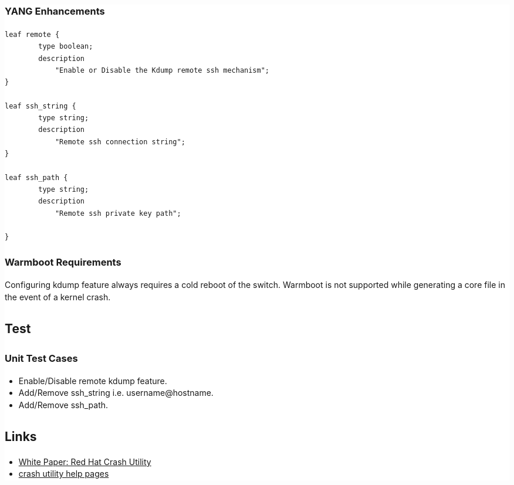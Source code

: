 ### YANG Enhancements

```
leaf remote {
        type boolean;
        description
            "Enable or Disable the Kdump remote ssh mechanism";
}

leaf ssh_string {
        type string;
        description  
            "Remote ssh connection string";
}

leaf ssh_path {
        type string;
        description  
            "Remote ssh private key path";

}				

```

### Warmboot Requirements

Configuring kdump feature always requires a cold reboot of the switch. Warmboot is not supported while generating a core file in the event of a kernel crash.

## Test

### Unit Test Cases
- Enable/Disable remote kdump feature.
- Add/Remove ssh_string i.e. username@hostname.
- Add/Remove ssh_path.

## Links
 - [White Paper: Red Hat Crash Utility](https://people.redhat.com/anderson/crash_whitepaper/)
 - [crash utility help pages](https://people.redhat.com/anderson/help.html)
